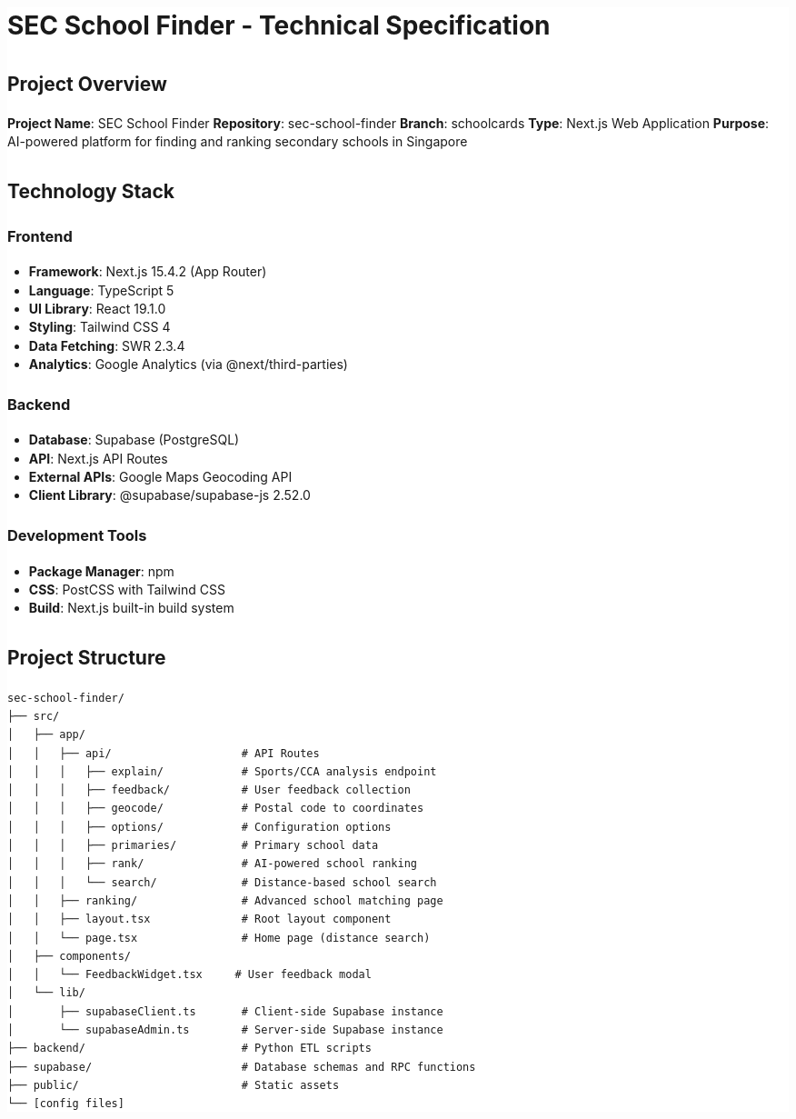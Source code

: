 # SEC School Finder - Technical Specification

## Project Overview

**Project Name**: SEC School Finder
**Repository**: sec-school-finder
**Branch**: schoolcards
**Type**: Next.js Web Application
**Purpose**: AI-powered platform for finding and ranking secondary schools in Singapore

## Technology Stack

### Frontend
- **Framework**: Next.js 15.4.2 (App Router)
- **Language**: TypeScript 5
- **UI Library**: React 19.1.0
- **Styling**: Tailwind CSS 4
- **Data Fetching**: SWR 2.3.4
- **Analytics**: Google Analytics (via @next/third-parties)

### Backend
- **Database**: Supabase (PostgreSQL)
- **API**: Next.js API Routes
- **External APIs**: Google Maps Geocoding API
- **Client Library**: @supabase/supabase-js 2.52.0

### Development Tools
- **Package Manager**: npm
- **CSS**: PostCSS with Tailwind CSS
- **Build**: Next.js built-in build system

## Project Structure

```
sec-school-finder/
├── src/
│   ├── app/
│   │   ├── api/                    # API Routes
│   │   │   ├── explain/            # Sports/CCA analysis endpoint
│   │   │   ├── feedback/           # User feedback collection
│   │   │   ├── geocode/            # Postal code to coordinates
│   │   │   ├── options/            # Configuration options
│   │   │   ├── primaries/          # Primary school data
│   │   │   ├── rank/               # AI-powered school ranking
│   │   │   └── search/             # Distance-based school search
│   │   ├── ranking/                # Advanced school matching page
│   │   ├── layout.tsx              # Root layout component
│   │   └── page.tsx                # Home page (distance search)
│   ├── components/
│   │   └── FeedbackWidget.tsx     # User feedback modal
│   └── lib/
│       ├── supabaseClient.ts       # Client-side Supabase instance
│       └── supabaseAdmin.ts        # Server-side Supabase instance
├── backend/                        # Python ETL scripts
├── supabase/                       # Database schemas and RPC functions
├── public/                         # Static assets
└── [config files]
```
